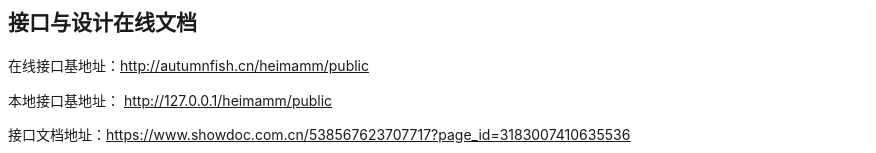 



## 接口与设计在线文档

在线接口基地址：http://autumnfish.cn/heimamm/public

本地接口基地址： http://127.0.0.1/heimamm/public 

接口文档地址：https://www.showdoc.com.cn/538567623707717?page_id=3183007410635536
















